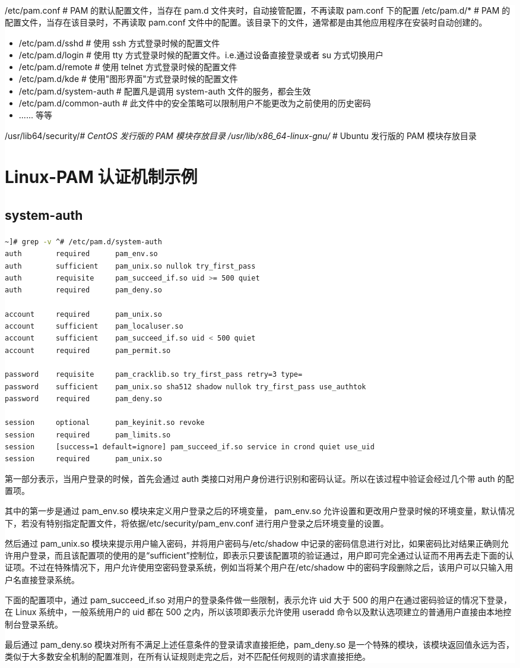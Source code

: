 /etc/pam.conf # PAM 的默认配置文件，当存在 pam.d 文件夹时，自动接管配置，不再读取 pam.conf 下的配置
/etc/pam.d/\* # PAM 的配置文件，当存在该目录时，不再读取 pam.conf 文件中的配置。该目录下的文件，通常都是由其他应用程序在安装时自动创建的。

- /etc/pam.d/sshd # 使用 ssh 方式登录时候的配置文件
- /etc/pam.d/login # 使用 tty 方式登录时候的配置文件。i.e.通过设备直接登录或者 su 方式切换用户
- /etc/pam.d/remote # 使用 telnet 方式登录时候的配置文件
- /etc/pam.d/kde # 使用"图形界面"方式登录时候的配置文件
- /etc/pam.d/system-auth # 配置凡是调用 system-auth 文件的服务，都会生效
- /etc/pam.d/common-auth # 此文件中的安全策略可以限制用户不能更改为之前使用的历史密码
- ...... 等等

/usr/lib64/security/_# CentOS 发行版的 PAM 模块存放目录
/usr/lib/x86_64-linux-gnu/_ # Ubuntu 发行版的 PAM 模块存放目录

# Linux-PAM 认证机制示例

## system-auth

```bash
~]# grep -v ^# /etc/pam.d/system-auth
auth        required      pam_env.so
auth        sufficient    pam_unix.so nullok try_first_pass
auth        requisite     pam_succeed_if.so uid >= 500 quiet
auth        required      pam_deny.so

account     required      pam_unix.so
account     sufficient    pam_localuser.so
account     sufficient    pam_succeed_if.so uid < 500 quiet
account     required      pam_permit.so

password    requisite     pam_cracklib.so try_first_pass retry=3 type=
password    sufficient    pam_unix.so sha512 shadow nullok try_first_pass use_authtok
password    required      pam_deny.so

session     optional      pam_keyinit.so revoke
session     required      pam_limits.so
session     [success=1 default=ignore] pam_succeed_if.so service in crond quiet use_uid
session     required      pam_unix.so
```

第一部分表示，当用户登录的时候，首先会通过 auth 类接口对用户身份进行识别和密码认证。所以在该过程中验证会经过几个带 auth 的配置项。

其中的第一步是通过 pam_env.so 模块来定义用户登录之后的环境变量， pam_env.so 允许设置和更改用户登录时候的环境变量，默认情况下，若没有特别指定配置文件，将依据/etc/security/pam_env.conf 进行用户登录之后环境变量的设置。

然后通过 pam_unix.so 模块来提示用户输入密码，并将用户密码与/etc/shadow 中记录的密码信息进行对比，如果密码比对结果正确则允许用户登录，而且该配置项的使用的是“sufficient”控制位，即表示只要该配置项的验证通过，用户即可完全通过认证而不用再去走下面的认证项。不过在特殊情况下，用户允许使用空密码登录系统，例如当将某个用户在/etc/shadow 中的密码字段删除之后，该用户可以只输入用户名直接登录系统。

下面的配置项中，通过 pam_succeed_if.so 对用户的登录条件做一些限制，表示允许 uid 大于 500 的用户在通过密码验证的情况下登录，在 Linux 系统中，一般系统用户的 uid 都在 500 之内，所以该项即表示允许使用 useradd 命令以及默认选项建立的普通用户直接由本地控制台登录系统。

最后通过 pam_deny.so 模块对所有不满足上述任意条件的登录请求直接拒绝，pam_deny.so 是一个特殊的模块，该模块返回值永远为否，类似于大多数安全机制的配置准则，在所有认证规则走完之后，对不匹配任何规则的请求直接拒绝。
